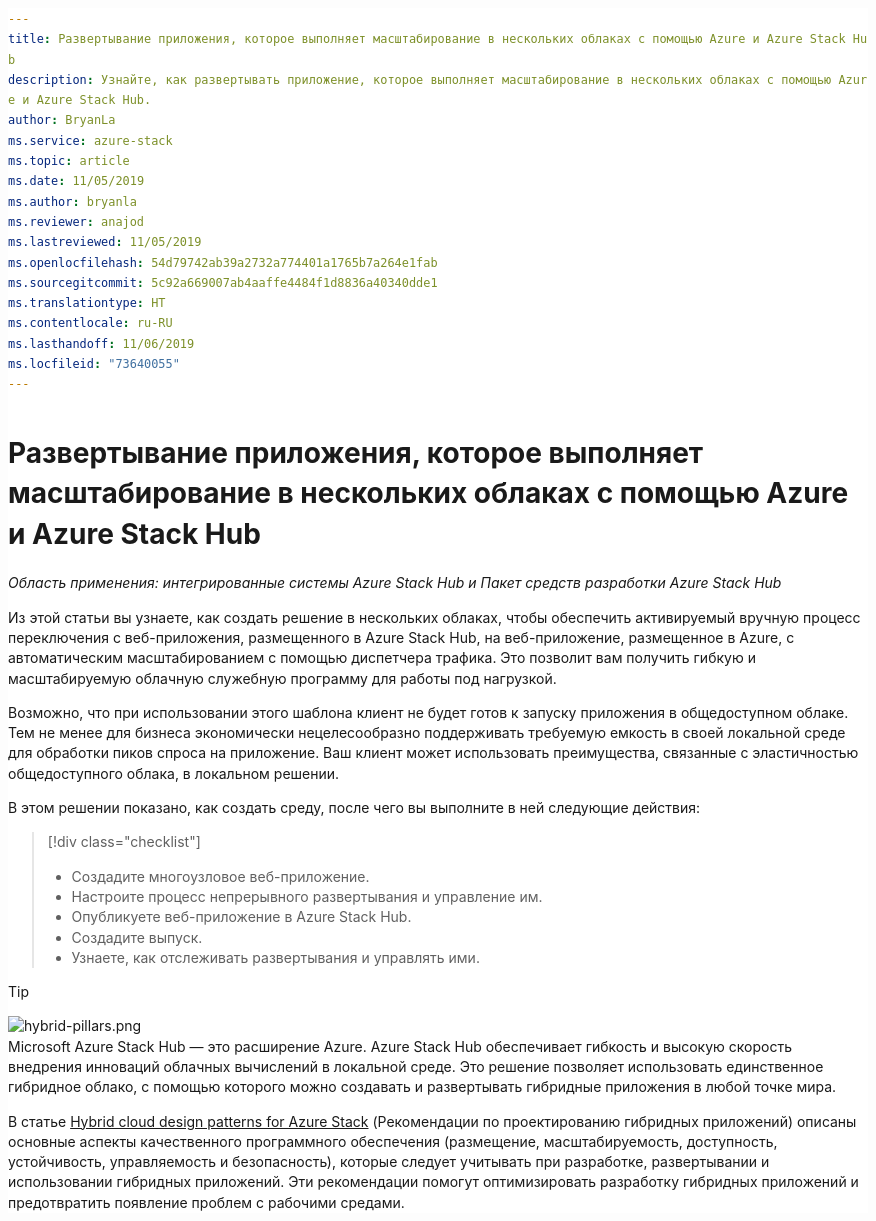 ```yaml
---
title: Развертывание приложения, которое выполняет масштабирование в нескольких облаках с помощью Azure и Azure Stack Hub
description: Узнайте, как развертывать приложение, которое выполняет масштабирование в нескольких облаках с помощью Azure и Azure Stack Hub.
author: BryanLa
ms.service: azure-stack
ms.topic: article
ms.date: 11/05/2019
ms.author: bryanla
ms.reviewer: anajod
ms.lastreviewed: 11/05/2019
ms.openlocfilehash: 54d79742ab39a2732a774401a1765b7a264e1fab
ms.sourcegitcommit: 5c92a669007ab4aaffe4484f1d8836a40340dde1
ms.translationtype: HT
ms.contentlocale: ru-RU
ms.lasthandoff: 11/06/2019
ms.locfileid: "73640055"
---
```

# <a name="deploy-an-app-that-scales-cross-cloud-using-azure-and-azure-stack-hub"></a>Развертывание приложения, которое выполняет масштабирование в нескольких облаках с помощью Azure и Azure Stack Hub

*Область применения: интегрированные системы Azure Stack Hub и Пакет средств разработки Azure Stack Hub*

Из этой статьи вы узнаете, как создать решение в нескольких облаках, чтобы обеспечить активируемый вручную процесс переключения с веб-приложения, размещенного в Azure Stack Hub, на веб-приложение, размещенное в Azure, с автоматическим масштабированием с помощью диспетчера трафика. Это позволит вам получить гибкую и масштабируемую облачную служебную программу для работы под нагрузкой.

Возможно, что при использовании этого шаблона клиент не будет готов к запуску приложения в общедоступном облаке. Тем не менее для бизнеса экономически нецелесообразно поддерживать требуемую емкость в своей локальной среде для обработки пиков спроса на приложение. Ваш клиент может использовать преимущества, связанные с эластичностью общедоступного облака, в локальном решении.

В этом решении показано, как создать среду, после чего вы выполните в ней следующие действия:

> [!div class="checklist"]
> - Создадите многоузловое веб-приложение.
> - Настроите процесс непрерывного развертывания и управление им.
> - Опубликуете веб-приложение в Azure Stack Hub.
> - Создадите выпуск.
> - Узнаете, как отслеживать развертывания и управлять ими.

> [!Tip]  
> ![hybrid-pillars.png](./media/solution-deployment-guide-cross-cloud-scaling/hybrid-pillars.png)  
> Microsoft Azure Stack Hub — это расширение Azure. Azure Stack Hub обеспечивает гибкость и высокую скорость внедрения инноваций облачных вычислений в локальной среде. Это решение позволяет использовать единственное гибридное облако, с помощью которого можно создавать и развертывать гибридные приложения в любой точке мира.  
> 
> В статье [Hybrid cloud design patterns for Azure Stack](overview-app-design-considerations.md) (Рекомендации по проектированию гибридных приложений) описаны основные аспекты качественного программного обеспечения (размещение, масштабируемость, доступность, устойчивость, управляемость и безопасность), которые следует учитывать при разработке, развертывании и использовании гибридных приложений. Эти рекомендации помогут оптимизировать разработку гибридных приложений и предотвратить появление проблем с рабочими средами.
